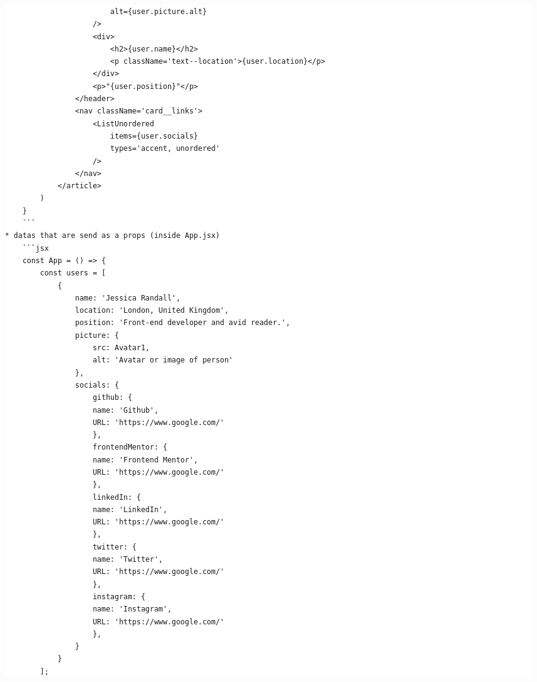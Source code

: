                             alt={user.picture.alt} 
                        />
                        <div>
                            <h2>{user.name}</h2>
                            <p className='text--location'>{user.location}</p>
                        </div>
                        <p>"{user.position}"</p>
                    </header>
                    <nav className='card__links'>
                        <ListUnordered 
                            items={user.socials} 
                            types='accent, unordered' 
                        />
                    </nav>
                </article>
            )
        }
        ```
    * datas that are send as a props (inside App.jsx)
        ```jsx 
        const App = () => {
            const users = [
                { 
                    name: 'Jessica Randall', 
                    location: 'London, United Kingdom', 
                    position: 'Front-end developer and avid reader.',
                    picture: {
                        src: Avatar1,
                        alt: 'Avatar or image of person'
                    },
                    socials: {
                        github: {
                        name: 'Github',
                        URL: 'https://www.google.com/'
                        },
                        frontendMentor: {
                        name: 'Frontend Mentor',
                        URL: 'https://www.google.com/'
                        },
                        linkedIn: {
                        name: 'LinkedIn',
                        URL: 'https://www.google.com/'
                        },
                        twitter: {
                        name: 'Twitter',
                        URL: 'https://www.google.com/'
                        },
                        instagram: {
                        name: 'Instagram',
                        URL: 'https://www.google.com/'
                        },
                    }
                }
            ];
